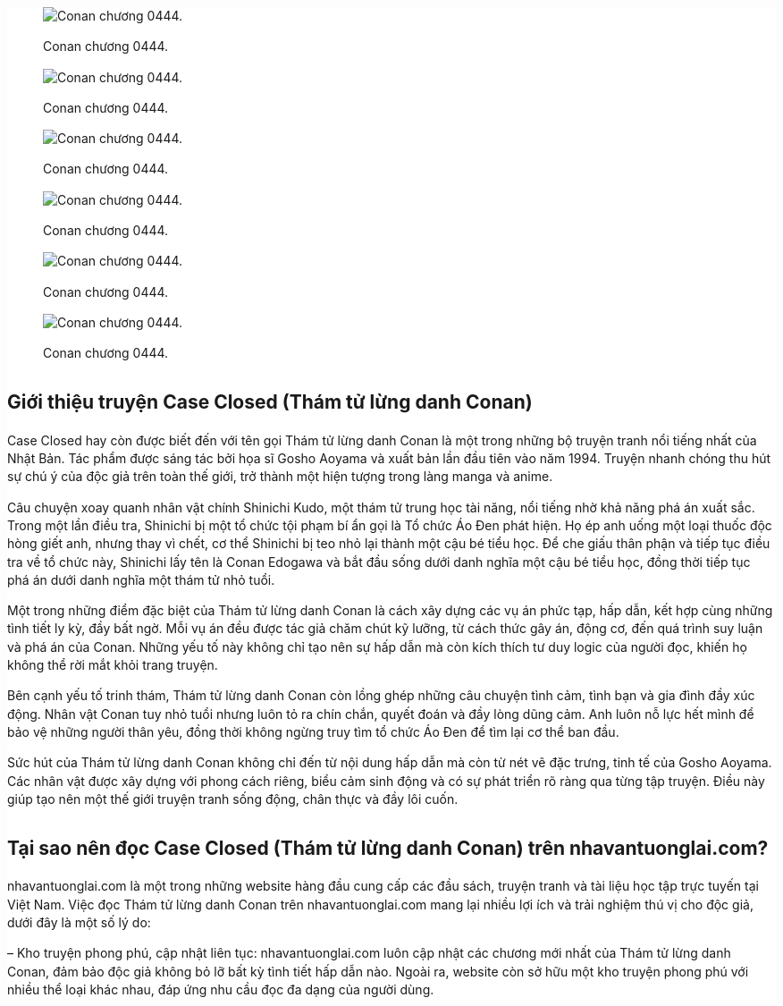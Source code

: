 <figure><img src="https://nhavantuonglai.blog/manga/gosho-aoyama/case-closed/0444-13.jpg" alt="Conan chương 0444." title="Conan chương 0444." height=100% width=100%><figcaption></p>Conan chương 0444.</p></figcaption></figure>

<figure><img src="https://nhavantuonglai.blog/manga/gosho-aoyama/case-closed/0444-14.jpg" alt="Conan chương 0444." title="Conan chương 0444." height=100% width=100%><figcaption></p>Conan chương 0444.</p></figcaption></figure>

<figure><img src="https://nhavantuonglai.blog/manga/gosho-aoyama/case-closed/0444-15.jpg" alt="Conan chương 0444." title="Conan chương 0444." height=100% width=100%><figcaption></p>Conan chương 0444.</p></figcaption></figure>

<figure><img src="https://nhavantuonglai.blog/manga/gosho-aoyama/case-closed/0444-16.jpg" alt="Conan chương 0444." title="Conan chương 0444." height=100% width=100%><figcaption></p>Conan chương 0444.</p></figcaption></figure>

<figure><img src="https://nhavantuonglai.blog/manga/gosho-aoyama/case-closed/0444-17.jpg" alt="Conan chương 0444." title="Conan chương 0444." height=100% width=100%><figcaption></p>Conan chương 0444.</p></figcaption></figure>

<figure><img src="https://nhavantuonglai.blog/manga/gosho-aoyama/case-closed/0444-18.jpg" alt="Conan chương 0444." title="Conan chương 0444." height=100% width=100%><figcaption></p>Conan chương 0444.</p></figcaption></figure>

## Giới thiệu truyện Case Closed (Thám tử lừng danh Conan)

Case Closed hay còn được biết đến với tên gọi Thám tử lừng danh Conan là một trong những bộ truyện tranh nổi tiếng nhất của Nhật Bản. Tác phẩm được sáng tác bởi họa sĩ Gosho Aoyama và xuất bản lần đầu tiên vào năm 1994. Truyện nhanh chóng thu hút sự chú ý của độc giả trên toàn thế giới, trở thành một hiện tượng trong làng manga và anime.

Câu chuyện xoay quanh nhân vật chính Shinichi Kudo, một thám tử trung học tài năng, nổi tiếng nhờ khả năng phá án xuất sắc. Trong một lần điều tra, Shinichi bị một tổ chức tội phạm bí ẩn gọi là Tổ chức Áo Đen phát hiện. Họ ép anh uống một loại thuốc độc hòng giết anh, nhưng thay vì chết, cơ thể Shinichi bị teo nhỏ lại thành một cậu bé tiểu học. Để che giấu thân phận và tiếp tục điều tra về tổ chức này, Shinichi lấy tên là Conan Edogawa và bắt đầu sống dưới danh nghĩa một cậu bé tiểu học, đồng thời tiếp tục phá án dưới danh nghĩa một thám tử nhỏ tuổi.

Một trong những điểm đặc biệt của Thám tử lừng danh Conan là cách xây dựng các vụ án phức tạp, hấp dẫn, kết hợp cùng những tình tiết ly kỳ, đầy bất ngờ. Mỗi vụ án đều được tác giả chăm chút kỹ lưỡng, từ cách thức gây án, động cơ, đến quá trình suy luận và phá án của Conan. Những yếu tố này không chỉ tạo nên sự hấp dẫn mà còn kích thích tư duy logic của người đọc, khiến họ không thể rời mắt khỏi trang truyện.

Bên cạnh yếu tố trinh thám, Thám tử lừng danh Conan còn lồng ghép những câu chuyện tình cảm, tình bạn và gia đình đầy xúc động. Nhân vật Conan tuy nhỏ tuổi nhưng luôn tỏ ra chín chắn, quyết đoán và đầy lòng dũng cảm. Anh luôn nỗ lực hết mình để bảo vệ những người thân yêu, đồng thời không ngừng truy tìm tổ chức Áo Đen để tìm lại cơ thể ban đầu.

Sức hút của Thám tử lừng danh Conan không chỉ đến từ nội dung hấp dẫn mà còn từ nét vẽ đặc trưng, tinh tế của Gosho Aoyama. Các nhân vật được xây dựng với phong cách riêng, biểu cảm sinh động và có sự phát triển rõ ràng qua từng tập truyện. Điều này giúp tạo nên một thế giới truyện tranh sống động, chân thực và đầy lôi cuốn.

## Tại sao nên đọc Case Closed (Thám tử lừng danh Conan) trên nhavantuonglai.com?

nhavantuonglai.com là một trong những website hàng đầu cung cấp các đầu sách, truyện tranh và tài liệu học tập trực tuyến tại Việt Nam. Việc đọc Thám tử lừng danh Conan trên nhavantuonglai.com mang lại nhiều lợi ích và trải nghiệm thú vị cho độc giả, dưới đây là một số lý do:

– Kho truyện phong phú, cập nhật liên tục: nhavantuonglai.com luôn cập nhật các chương mới nhất của Thám tử lừng danh Conan, đảm bảo độc giả không bỏ lỡ bất kỳ tình tiết hấp dẫn nào. Ngoài ra, website còn sở hữu một kho truyện phong phú với nhiều thể loại khác nhau, đáp ứng nhu cầu đọc đa dạng của người dùng.
